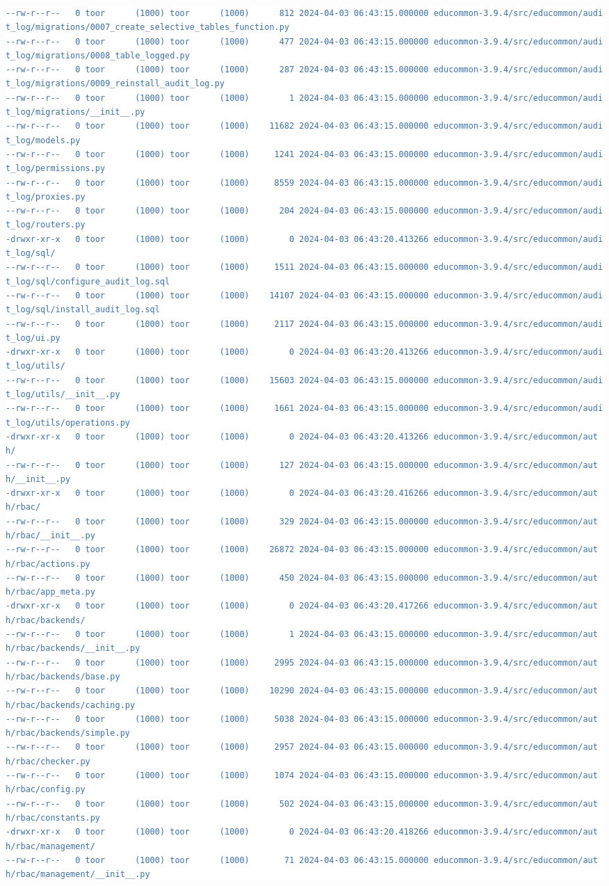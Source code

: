 ```diff
--rw-r--r--   0 toor      (1000) toor      (1000)      812 2024-04-03 06:43:15.000000 educommon-3.9.4/src/educommon/audit_log/migrations/0007_create_selective_tables_function.py
--rw-r--r--   0 toor      (1000) toor      (1000)      477 2024-04-03 06:43:15.000000 educommon-3.9.4/src/educommon/audit_log/migrations/0008_table_logged.py
--rw-r--r--   0 toor      (1000) toor      (1000)      287 2024-04-03 06:43:15.000000 educommon-3.9.4/src/educommon/audit_log/migrations/0009_reinstall_audit_log.py
--rw-r--r--   0 toor      (1000) toor      (1000)        1 2024-04-03 06:43:15.000000 educommon-3.9.4/src/educommon/audit_log/migrations/__init__.py
--rw-r--r--   0 toor      (1000) toor      (1000)    11682 2024-04-03 06:43:15.000000 educommon-3.9.4/src/educommon/audit_log/models.py
--rw-r--r--   0 toor      (1000) toor      (1000)     1241 2024-04-03 06:43:15.000000 educommon-3.9.4/src/educommon/audit_log/permissions.py
--rw-r--r--   0 toor      (1000) toor      (1000)     8559 2024-04-03 06:43:15.000000 educommon-3.9.4/src/educommon/audit_log/proxies.py
--rw-r--r--   0 toor      (1000) toor      (1000)      204 2024-04-03 06:43:15.000000 educommon-3.9.4/src/educommon/audit_log/routers.py
-drwxr-xr-x   0 toor      (1000) toor      (1000)        0 2024-04-03 06:43:20.413266 educommon-3.9.4/src/educommon/audit_log/sql/
--rw-r--r--   0 toor      (1000) toor      (1000)     1511 2024-04-03 06:43:15.000000 educommon-3.9.4/src/educommon/audit_log/sql/configure_audit_log.sql
--rw-r--r--   0 toor      (1000) toor      (1000)    14107 2024-04-03 06:43:15.000000 educommon-3.9.4/src/educommon/audit_log/sql/install_audit_log.sql
--rw-r--r--   0 toor      (1000) toor      (1000)     2117 2024-04-03 06:43:15.000000 educommon-3.9.4/src/educommon/audit_log/ui.py
-drwxr-xr-x   0 toor      (1000) toor      (1000)        0 2024-04-03 06:43:20.413266 educommon-3.9.4/src/educommon/audit_log/utils/
--rw-r--r--   0 toor      (1000) toor      (1000)    15603 2024-04-03 06:43:15.000000 educommon-3.9.4/src/educommon/audit_log/utils/__init__.py
--rw-r--r--   0 toor      (1000) toor      (1000)     1661 2024-04-03 06:43:15.000000 educommon-3.9.4/src/educommon/audit_log/utils/operations.py
-drwxr-xr-x   0 toor      (1000) toor      (1000)        0 2024-04-03 06:43:20.413266 educommon-3.9.4/src/educommon/auth/
--rw-r--r--   0 toor      (1000) toor      (1000)      127 2024-04-03 06:43:15.000000 educommon-3.9.4/src/educommon/auth/__init__.py
-drwxr-xr-x   0 toor      (1000) toor      (1000)        0 2024-04-03 06:43:20.416266 educommon-3.9.4/src/educommon/auth/rbac/
--rw-r--r--   0 toor      (1000) toor      (1000)      329 2024-04-03 06:43:15.000000 educommon-3.9.4/src/educommon/auth/rbac/__init__.py
--rw-r--r--   0 toor      (1000) toor      (1000)    26872 2024-04-03 06:43:15.000000 educommon-3.9.4/src/educommon/auth/rbac/actions.py
--rw-r--r--   0 toor      (1000) toor      (1000)      450 2024-04-03 06:43:15.000000 educommon-3.9.4/src/educommon/auth/rbac/app_meta.py
-drwxr-xr-x   0 toor      (1000) toor      (1000)        0 2024-04-03 06:43:20.417266 educommon-3.9.4/src/educommon/auth/rbac/backends/
--rw-r--r--   0 toor      (1000) toor      (1000)        1 2024-04-03 06:43:15.000000 educommon-3.9.4/src/educommon/auth/rbac/backends/__init__.py
--rw-r--r--   0 toor      (1000) toor      (1000)     2995 2024-04-03 06:43:15.000000 educommon-3.9.4/src/educommon/auth/rbac/backends/base.py
--rw-r--r--   0 toor      (1000) toor      (1000)    10290 2024-04-03 06:43:15.000000 educommon-3.9.4/src/educommon/auth/rbac/backends/caching.py
--rw-r--r--   0 toor      (1000) toor      (1000)     5038 2024-04-03 06:43:15.000000 educommon-3.9.4/src/educommon/auth/rbac/backends/simple.py
--rw-r--r--   0 toor      (1000) toor      (1000)     2957 2024-04-03 06:43:15.000000 educommon-3.9.4/src/educommon/auth/rbac/checker.py
--rw-r--r--   0 toor      (1000) toor      (1000)     1074 2024-04-03 06:43:15.000000 educommon-3.9.4/src/educommon/auth/rbac/config.py
--rw-r--r--   0 toor      (1000) toor      (1000)      502 2024-04-03 06:43:15.000000 educommon-3.9.4/src/educommon/auth/rbac/constants.py
-drwxr-xr-x   0 toor      (1000) toor      (1000)        0 2024-04-03 06:43:20.418266 educommon-3.9.4/src/educommon/auth/rbac/management/
--rw-r--r--   0 toor      (1000) toor      (1000)       71 2024-04-03 06:43:15.000000 educommon-3.9.4/src/educommon/auth/rbac/management/__init__.py
```